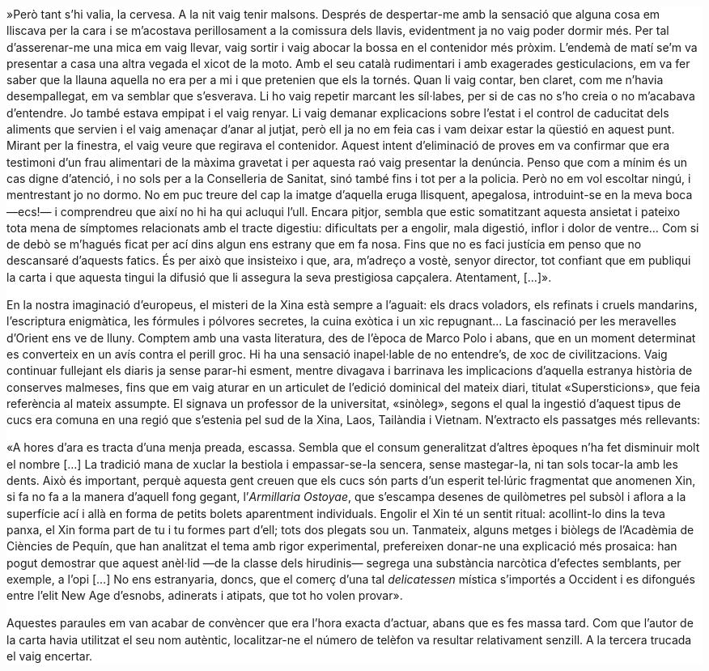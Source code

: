 »Però tant s’hi valia, la cervesa. A la nit vaig tenir malsons. Després de despertar-me amb la sensació que alguna cosa em lliscava per la cara i se m’acostava perillosament a la comissura dels llavis, evidentment ja no vaig poder dormir més. Per tal d’asserenar-me una mica em vaig llevar, vaig sortir i vaig abocar la bossa en el contenidor més pròxim. L’endemà de matí se’m va presentar a casa una altra vegada el xicot de la moto. Amb el seu català rudimentari i amb exagerades gesticulacions, em va fer saber que la llauna aquella no era per a mi i que pretenien que els la tornés. Quan li vaig contar, ben claret, com me n’havia desempallegat, em va semblar que s’esverava. Li ho vaig repetir marcant les síl·labes, per si de cas no s’ho creia o no m’acabava d’entendre. Jo també estava empipat i el vaig renyar. Li vaig demanar explicacions sobre l’estat i el control de caducitat dels aliments que servien i el vaig amenaçar d’anar al jutjat, però ell ja no em feia cas i vam deixar estar la qüestió en aquest punt. Mirant per la finestra, el vaig veure que regirava el contenidor. Aquest intent d’eliminació de proves em va confirmar que era testimoni d’un frau alimentari de la màxima gravetat i per aquesta raó vaig presentar la denúncia. Penso que com a mínim és un cas digne d’atenció, i no sols per a la Conselleria de Sanitat, sinó també fins i tot per a la policia. Però no em vol escoltar ningú, i mentrestant jo no dormo. No em puc treure del cap la imatge d’aquella eruga llisquent, apegalosa, introduint-se en la meva boca —ecs!— i comprendreu que així no hi ha qui acluqui l’ull. Encara pitjor, sembla que estic somatitzant aquesta ansietat i pateixo tota mena de símptomes relacionats amb el tracte digestiu: dificultats per a engolir, mala digestió, inflor i dolor de ventre… Com si de debò se m’hagués ficat per ací dins algun ens estrany que em fa nosa. Fins que no es faci justícia em penso que no descansaré d’aquests fatics. És per això que insisteixo i que, ara, m’adreço a vostè, senyor director, tot confiant que em publiqui la carta i que aquesta tingui la difusió que li assegura la seva prestigiosa capçalera. Atentament, […]».

En la nostra imaginació d’europeus, el misteri de la Xina està sempre a l’aguait: els dracs voladors, els refinats i cruels mandarins, l’escriptura enigmàtica, les fórmules i pólvores secretes, la cuina exòtica i un xic repugnant… La fascinació per les meravelles d’Orient ens ve de lluny. Comptem amb una vasta literatura, des de l’època de Marco Polo i abans, que en un moment determinat es converteix en un avís contra el perill groc. Hi ha una sensació inapel·lable de no entendre’s, de xoc de civilitzacions. Vaig continuar fullejant els diaris ja sense parar-hi esment, mentre divagava i barrinava les implicacions d’aquella estranya història de conserves malmeses, fins que em vaig aturar en un articulet de l’edició dominical del mateix diari, titulat «Supersticions», que feia referència al mateix assumpte. El signava un professor de la universitat, «sinòleg», segons el qual la ingestió d’aquest tipus de cucs era comuna en una regió que s’estenia pel sud de la Xina, Laos, Tailàndia i Vietnam. N’extracto els passatges més rellevants:

«A hores d’ara es tracta d’una menja preada, escassa. Sembla que el consum generalitzat d’altres èpoques n’ha fet disminuir molt el nombre […] La tradició mana de xuclar la bestiola i empassar-se-la sencera, sense mastegar-la, ni tan sols tocar-la amb les dents. Això és important, perquè aquesta gent creuen que els cucs són parts d’un esperit tel·lúric fragmentat que anomenen Xin, si fa no fa a la manera d’aquell fong gegant, l’*Armillaria Ostoyae*, que s’escampa desenes de quilòmetres pel subsòl i aflora a la superfície ací i allà en forma de petits bolets aparentment individuals. Engolir el Xin té un sentit ritual: acollint-lo dins la teva panxa, el Xin forma part de tu i tu formes part d’ell; tots dos plegats sou un. Tanmateix, alguns metges i biòlegs de l’Acadèmia de Ciències de Pequín, que han analitzat el tema amb rigor experimental, prefereixen donar-ne una explicació més prosaica: han pogut demostrar que aquest anèl·lid —de la classe dels hirudinis— segrega una substància narcòtica d’efectes semblants, per exemple, a l’opi […] No ens estranyaria, doncs, que el comerç d’una tal *delicatessen* mística s’importés a Occident i es difongués entre l’elit New Age d’esnobs, adinerats i atipats, que tot ho volen provar».

Aquestes paraules em van acabar de convèncer que era l’hora exacta d’actuar, abans que es fes massa tard. Com que l’autor de la carta havia utilitzat el seu nom autèntic, localitzar-ne el número de telèfon va resultar relativament senzill. A la tercera trucada el vaig encertar.
